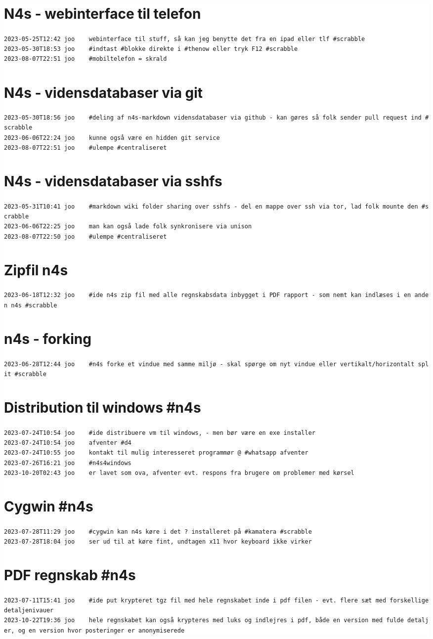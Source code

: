 # N4s - webinterface til telefon
	2023-05-25T12:42 joo	webinterface til stuff, så kan jeg benytte det fra en ipad eller tlf #scrabble
	2023-05-30T18:53 joo	#indtast #blokke direkte i #thenow eller tryk F12 #scrabble
	2023-08-07T22:51 joo	#mobiltelefon = skrald

# N4s - vidensdatabaser via git
	2023-05-30T18:56 joo	#deling af n4s-markdown vidensdatabaser via github - kan gøres så folk sender pull request ind #scrabble
	2023-06-06T22:24 joo	kunne også være en hidden git service
	2023-08-07T22:51 joo	#ulempe #centraliseret

# N4s - vidensdatabaser via sshfs
	2023-05-31T10:41 joo	#markdown wiki folder sharing over sshfs - del en mappe over ssh via tor, lad folk mounte den #scrabble
	2023-06-06T22:25 joo	man kan også lade folk synkronisere via unison
	2023-08-07T22:50 joo	#ulempe #centraliseret

# Zipfil n4s
	2023-06-18T12:32 joo	#ide n4s zip fil med alle regnskabsdata inbygget i PDF rapport - som nemt kan indlæses i en anden n4s #scrabble

# n4s - forking
	2023-06-28T12:44 joo	#n4s forke et vindue med samme miljø - skal spørge om nyt vindue eller vertikalt/horizontalt split #scrabble

# Distribution til windows #n4s
	2023-07-24T10:54 joo	#ide distribuere vm til windows, - men bør være en exe installer
	2023-07-24T10:54 joo	afventer #d4
	2023-07-24T10:55 joo	kontakt til mulig interesseret programmør @ #whatsapp afventer
	2023-07-26T16:21 joo	#n4s4windows
	2023-10-20T02:43 joo	er lavet som ova, afventer evt. respons fra brugere om problemer med kørsel
# Cygwin #n4s
	2023-07-28T11:29 joo	#cygwin kan n4s køre i det ? installeret på #kamatera #scrabble
	2023-07-28T18:04 joo	ser ud til at køre fint, undtagen x11 hvor keyboard ikke virker

# PDF regnskab #n4s
	2023-07-11T15:41 joo	#ide put krypteret tgz fil med hele regnskabet inde i pdf filen - evt. flere sæt med forskellige detaljenivauer
	2023-10-22T19:36 joo	hele regnskabet kan også krypteres med luks og indlejres i pdf, både en version med fulde detaljer, og en version hvor posteringer er anonymiserede
